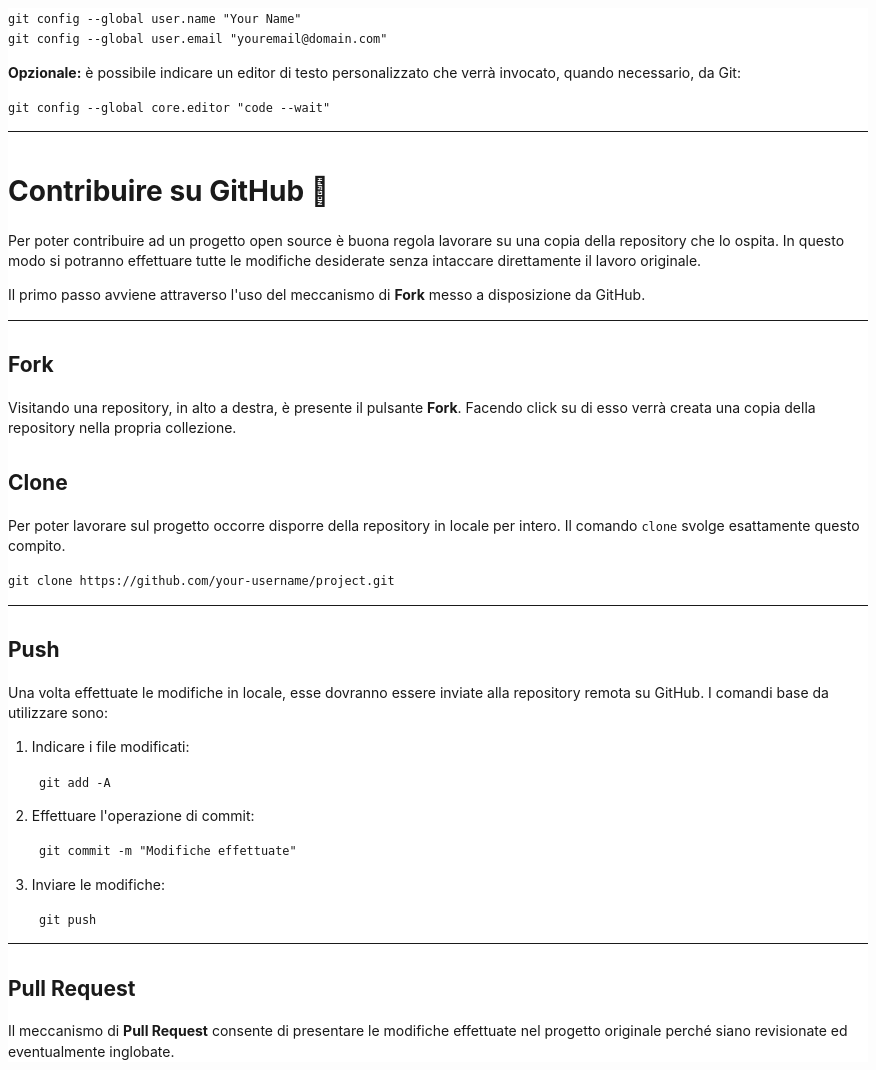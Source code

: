 	git config --global user.name "Your Name"
   	git config --global user.email "youremail@domain.com"

**Opzionale:** è possibile indicare un editor di testo personalizzato che verrà invocato, quando necessario, da Git:

	git config --global core.editor "code --wait"

---

# Contribuire su GitHub :pencil:
Per poter contribuire ad un progetto open source è buona regola lavorare su una copia della repository che lo ospita. In questo modo si potranno effettuare tutte le modifiche desiderate senza intaccare direttamente il lavoro originale.

Il primo passo avviene attraverso l'uso del meccanismo di **Fork** messo a disposizione da GitHub.

---

## Fork
Visitando una repository, in alto a destra, è presente il pulsante **Fork**. Facendo click su di esso verrà creata una copia della repository nella propria collezione.

## Clone
Per poter lavorare sul progetto occorre disporre della repository in locale per intero. Il comando `clone` svolge esattamente questo compito.

	git clone https://github.com/your-username/project.git

---

## Push
Una volta effettuate le modifiche in locale, esse dovranno essere inviate alla repository remota su GitHub. I comandi base da utilizzare sono:

1. Indicare i file modificati:

		git add -A

2. Effettuare l'operazione di commit:

		git commit -m "Modifiche effettuate"

3. Inviare le modifiche:

	    git push

---

## Pull Request
Il meccanismo di **Pull Request** consente di presentare le modifiche effettuate nel progetto originale perché siano revisionate ed eventualmente inglobate.
